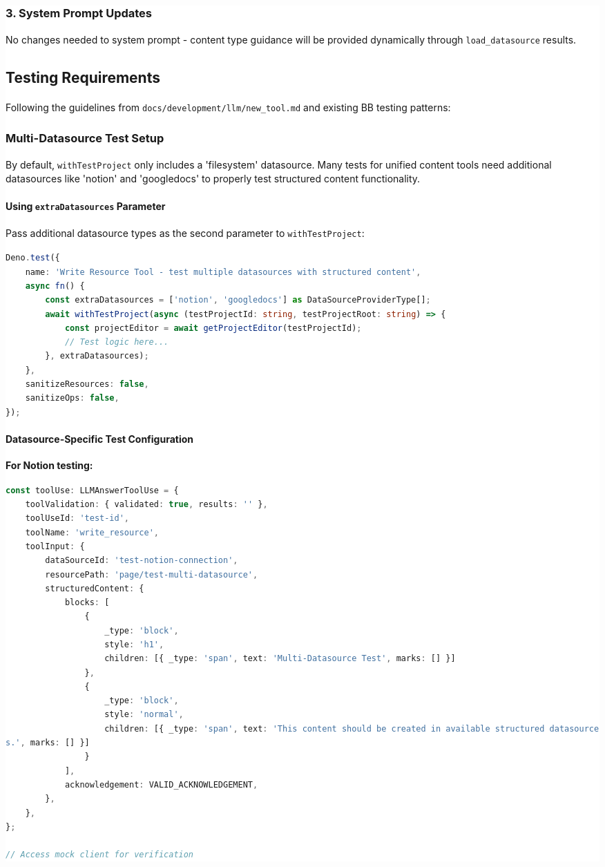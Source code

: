 ### 3. System Prompt Updates

No changes needed to system prompt - content type guidance will be provided dynamically through `load_datasource` results.

## Testing Requirements

Following the guidelines from `docs/development/llm/new_tool.md` and existing BB testing patterns:

### Multi-Datasource Test Setup

By default, `withTestProject` only includes a 'filesystem' datasource. Many tests for unified content tools need additional datasources like 'notion' and 'googledocs' to properly test structured content functionality.

#### Using `extraDatasources` Parameter

Pass additional datasource types as the second parameter to `withTestProject`:

```typescript
Deno.test({
	name: 'Write Resource Tool - test multiple datasources with structured content',
	async fn() {
		const extraDatasources = ['notion', 'googledocs'] as DataSourceProviderType[];
		await withTestProject(async (testProjectId: string, testProjectRoot: string) => {
			const projectEditor = await getProjectEditor(testProjectId);
			// Test logic here...
		}, extraDatasources);
	},
	sanitizeResources: false,
	sanitizeOps: false,
});
```

#### Datasource-Specific Test Configuration

**For Notion testing:**
```typescript
const toolUse: LLMAnswerToolUse = {
	toolValidation: { validated: true, results: '' },
	toolUseId: 'test-id',
	toolName: 'write_resource',
	toolInput: {
		dataSourceId: 'test-notion-connection',
		resourcePath: 'page/test-multi-datasource',
		structuredContent: {
			blocks: [
				{
					_type: 'block',
					style: 'h1',
					children: [{ _type: 'span', text: 'Multi-Datasource Test', marks: [] }]
				},
				{
					_type: 'block',
					style: 'normal',
					children: [{ _type: 'span', text: 'This content should be created in available structured datasources.', marks: [] }]
				}
			],
			acknowledgement: VALID_ACKNOWLEDGEMENT,
		},
	},
};

// Access mock client for verification
```
